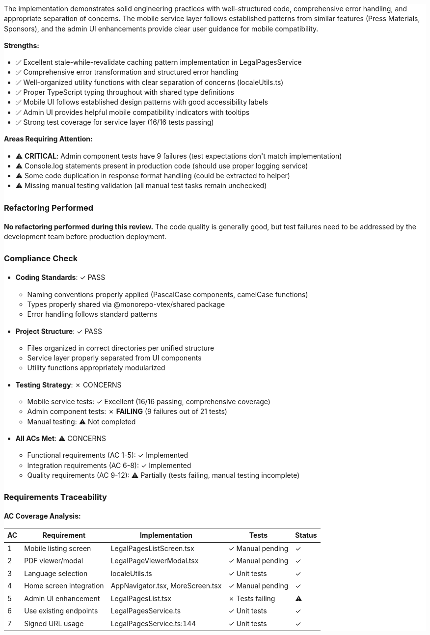 The implementation demonstrates solid engineering practices with well-structured code, comprehensive error handling, and appropriate separation of concerns. The mobile service layer follows established patterns from similar features (Press Materials, Sponsors), and the admin UI enhancements provide clear user guidance for mobile compatibility.

**Strengths:**
- ✅ Excellent stale-while-revalidate caching pattern implementation in LegalPagesService
- ✅ Comprehensive error transformation and structured error handling
- ✅ Well-organized utility functions with clear separation of concerns (localeUtils.ts)
- ✅ Proper TypeScript typing throughout with shared type definitions
- ✅ Mobile UI follows established design patterns with good accessibility labels
- ✅ Admin UI provides helpful mobile compatibility indicators with tooltips
- ✅ Strong test coverage for service layer (16/16 tests passing)

**Areas Requiring Attention:**
- ⚠️ **CRITICAL**: Admin component tests have 9 failures (test expectations don't match implementation)
- ⚠️ Console.log statements present in production code (should use proper logging service)
- ⚠️ Some code duplication in response format handling (could be extracted to helper)
- ⚠️ Missing manual testing validation (all manual test tasks remain unchecked)

### Refactoring Performed

**No refactoring performed during this review.** The code quality is generally good, but test failures need to be addressed by the development team before production deployment.

### Compliance Check

- **Coding Standards**: ✓ PASS
  - Naming conventions properly applied (PascalCase components, camelCase functions)
  - Types properly shared via @monorepo-vtex/shared package
  - Error handling follows standard patterns

- **Project Structure**: ✓ PASS
  - Files organized in correct directories per unified structure
  - Service layer properly separated from UI components
  - Utility functions appropriately modularized

- **Testing Strategy**: ✗ CONCERNS
  - Mobile service tests: ✓ Excellent (16/16 passing, comprehensive coverage)
  - Admin component tests: ✗ **FAILING** (9 failures out of 21 tests)
  - Manual testing: ⚠️ Not completed

- **All ACs Met**: ⚠️ CONCERNS
  - Functional requirements (AC 1-5): ✓ Implemented
  - Integration requirements (AC 6-8): ✓ Implemented
  - Quality requirements (AC 9-12): ⚠️ Partially (tests failing, manual testing incomplete)

### Requirements Traceability

**AC Coverage Analysis:**

| AC | Requirement | Implementation | Tests | Status |
|----|-------------|----------------|-------|--------|
| 1 | Mobile listing screen | LegalPagesListScreen.tsx | ✓ Manual pending | ✓ |
| 2 | PDF viewer/modal | LegalPageViewerModal.tsx | ✓ Manual pending | ✓ |
| 3 | Language selection | localeUtils.ts | ✓ Unit tests | ✓ |
| 4 | Home screen integration | AppNavigator.tsx, MoreScreen.tsx | ✓ Manual pending | ✓ |
| 5 | Admin UI enhancement | LegalPagesList.tsx | ✗ Tests failing | ⚠️ |
| 6 | Use existing endpoints | LegalPagesService.ts | ✓ Unit tests | ✓ |
| 7 | Signed URL usage | LegalPagesService.ts:144 | ✓ Unit tests | ✓ |